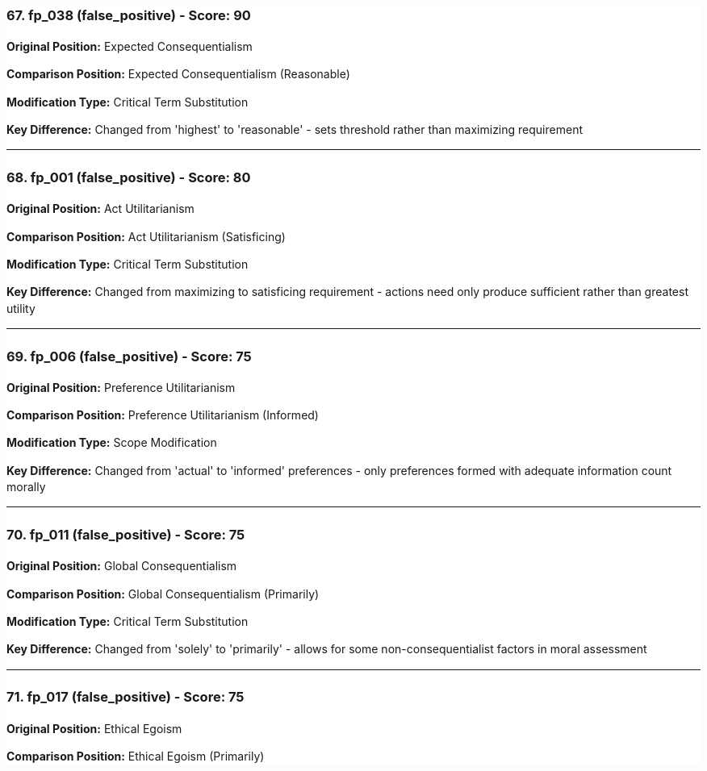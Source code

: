 
### 67. fp_038 (false_positive) - Score: 90

**Original Position:** Expected Consequentialism

**Comparison Position:** Expected Consequentialism (Reasonable)

**Modification Type:** Critical Term Substitution

**Key Difference:** Changed from 'highest' to 'reasonable' - sets threshold rather than maximizing requirement

---

### 68. fp_001 (false_positive) - Score: 80

**Original Position:** Act Utilitarianism

**Comparison Position:** Act Utilitarianism (Satisficing)

**Modification Type:** Critical Term Substitution

**Key Difference:** Changed from maximizing to satisficing requirement - actions need only produce sufficient rather than greatest utility

---

### 69. fp_006 (false_positive) - Score: 75

**Original Position:** Preference Utilitarianism

**Comparison Position:** Preference Utilitarianism (Informed)

**Modification Type:** Scope Modification

**Key Difference:** Changed from 'actual' to 'informed' preferences - only preferences formed with adequate information count morally

---

### 70. fp_011 (false_positive) - Score: 75

**Original Position:** Global Consequentialism

**Comparison Position:** Global Consequentialism (Primarily)

**Modification Type:** Critical Term Substitution

**Key Difference:** Changed from 'solely' to 'primarily' - allows for some non-consequentialist factors in moral assessment

---

### 71. fp_017 (false_positive) - Score: 75

**Original Position:** Ethical Egoism

**Comparison Position:** Ethical Egoism (Primarily)
